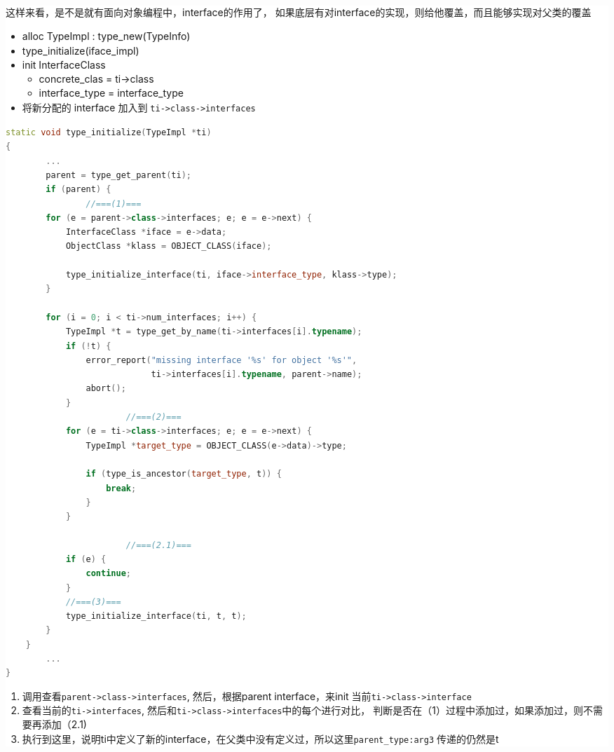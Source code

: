   这样来看，是不是就有面向对象编程中，interface的作用了，
  如果底层有对interface的实现，则给他覆盖，而且能够实现对父类的覆盖


* alloc TypeImpl : type_new(TypeInfo)
* type_initialize(iface_impl)
* init InterfaceClass
  + concrete_clas = ti->class
  + interface_type = interface_type
* 将新分配的 interface 加入到 `ti->class->interfaces`

```cpp
static void type_initialize(TypeImpl *ti)
{
		...
		parent = type_get_parent(ti);
		if (parent) {
				//===(1)===
        for (e = parent->class->interfaces; e; e = e->next) {
            InterfaceClass *iface = e->data;
            ObjectClass *klass = OBJECT_CLASS(iface);

            type_initialize_interface(ti, iface->interface_type, klass->type);
        }

        for (i = 0; i < ti->num_interfaces; i++) {
            TypeImpl *t = type_get_by_name(ti->interfaces[i].typename);
            if (!t) {
                error_report("missing interface '%s' for object '%s'",
                             ti->interfaces[i].typename, parent->name);
                abort();
            }
						//===(2)===
            for (e = ti->class->interfaces; e; e = e->next) {
                TypeImpl *target_type = OBJECT_CLASS(e->data)->type;

                if (type_is_ancestor(target_type, t)) {
                    break;
                }
            }

						//===(2.1)===
            if (e) {
                continue;
            }
            //===(3)===
            type_initialize_interface(ti, t, t);
        }
    }
		...
} 
```
1. 调用查看`parent->class->interfaces`, 然后，根据parent interface，来init 
当前`ti->class->interface`
2. 查看当前的`ti->interfaces`, 然后和`ti->class->interfaces`中的每个进行对比，
   判断是否在（1）过程中添加过，如果添加过，则不需要再添加（2.1)
3. 执行到这里，说明ti中定义了新的interface，在父类中没有定义过，所以这里`parent_type:arg3`
   传递的仍然是t
